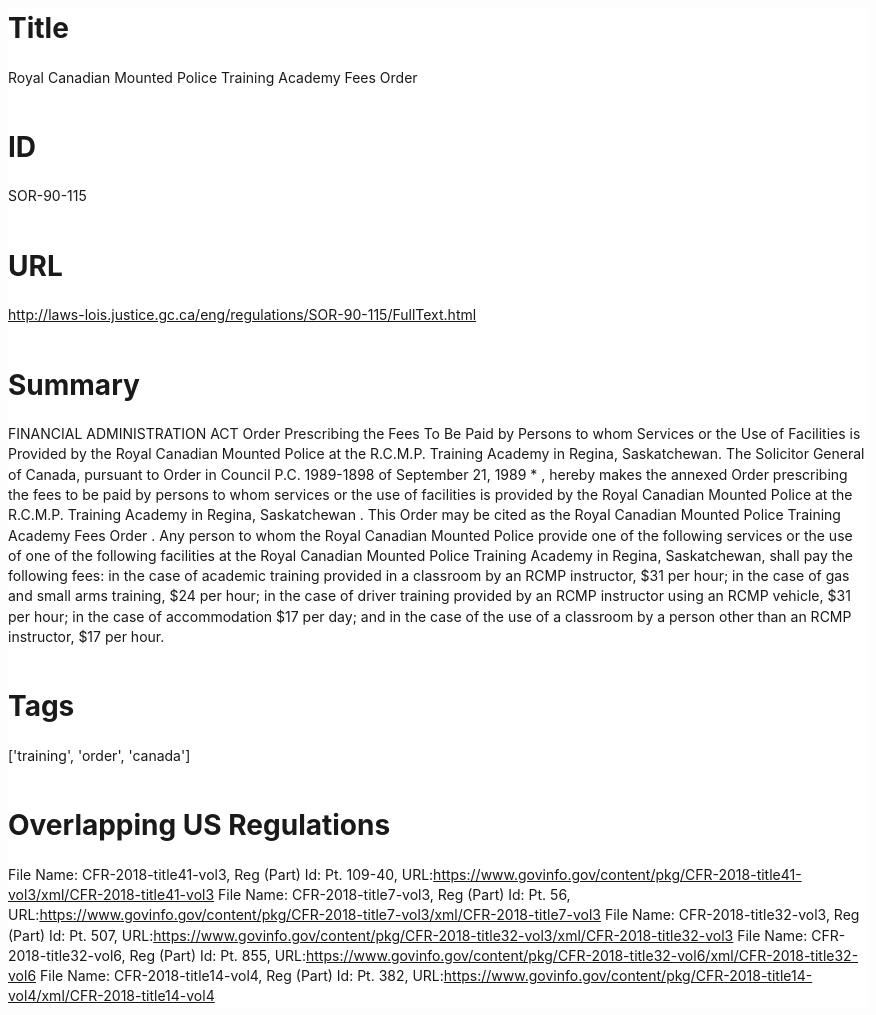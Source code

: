# Title
Royal Canadian Mounted Police Training Academy Fees Order


# ID
SOR-90-115

# URL
http://laws-lois.justice.gc.ca/eng/regulations/SOR-90-115/FullText.html


# Summary
FINANCIAL ADMINISTRATION ACT Order Prescribing the Fees To Be Paid by Persons to whom Services or the Use of Facilities is Provided by the Royal Canadian Mounted Police at the R.C.M.P. Training Academy in Regina, Saskatchewan.
The Solicitor General of Canada, pursuant to Order in Council P.C. 1989-1898 of September 21, 1989 * , hereby makes the annexed  Order prescribing the fees to be paid by persons to whom services or the use of facilities is provided by the Royal Canadian Mounted Police at the R.C.M.P. Training Academy in Regina, Saskatchewan .
This Order may be cited as the  Royal Canadian Mounted Police Training Academy Fees Order .
Any person to whom the Royal Canadian Mounted Police provide one of the following services or the use of one of the following facilities at the Royal Canadian Mounted Police Training Academy in Regina, Saskatchewan, shall pay the following fees: in the case of academic training provided in a classroom by an RCMP instructor, $31 per hour; in the case of gas and small arms training, $24 per hour; in the case of driver training provided by an RCMP instructor using an RCMP vehicle, $31 per hour; in the case of accommodation $17 per day; and in the case of the use of a classroom by a person other than an RCMP instructor, $17 per hour.


# Tags
['training', 'order', 'canada']


# Overlapping US Regulations
File Name: CFR-2018-title41-vol3, Reg (Part) Id: Pt. 109-40, URL:https://www.govinfo.gov/content/pkg/CFR-2018-title41-vol3/xml/CFR-2018-title41-vol3
File Name: CFR-2018-title7-vol3, Reg (Part) Id: Pt. 56, URL:https://www.govinfo.gov/content/pkg/CFR-2018-title7-vol3/xml/CFR-2018-title7-vol3
File Name: CFR-2018-title32-vol3, Reg (Part) Id: Pt. 507, URL:https://www.govinfo.gov/content/pkg/CFR-2018-title32-vol3/xml/CFR-2018-title32-vol3
File Name: CFR-2018-title32-vol6, Reg (Part) Id: Pt. 855, URL:https://www.govinfo.gov/content/pkg/CFR-2018-title32-vol6/xml/CFR-2018-title32-vol6
File Name: CFR-2018-title14-vol4, Reg (Part) Id: Pt. 382, URL:https://www.govinfo.gov/content/pkg/CFR-2018-title14-vol4/xml/CFR-2018-title14-vol4

